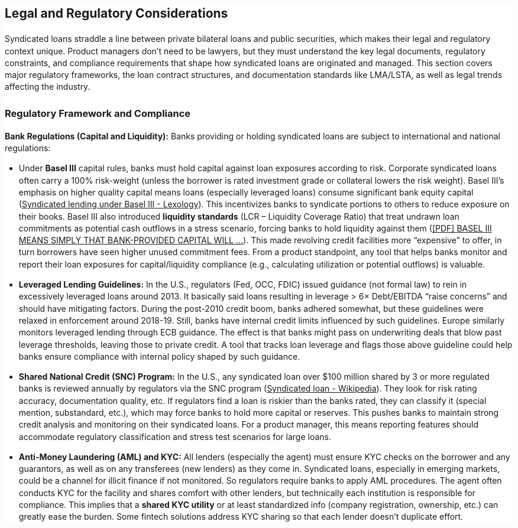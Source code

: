 ## Legal and Regulatory Considerations

Syndicated loans straddle a line between private bilateral loans and public securities, which makes their legal and regulatory context unique. Product managers don’t need to be lawyers, but they must understand the key legal documents, regulatory constraints, and compliance requirements that shape how syndicated loans are originated and managed. This section covers major regulatory frameworks, the loan contract structures, and documentation standards like LMA/LSTA, as well as legal trends affecting the industry.

### Regulatory Framework and Compliance

**Bank Regulations (Capital and Liquidity):** Banks providing or holding syndicated loans are subject to international and national regulations:

- Under **Basel III** capital rules, banks must hold capital against loan exposures according to risk. Corporate syndicated loans often carry a 100% risk-weight (unless the borrower is rated investment grade or collateral lowers the risk weight). Basel III’s emphasis on higher quality capital means loans (especially leveraged loans) consume significant bank equity capital ([Syndicated lending under Basel III - Lexology](https://www.lexology.com/library/detail.aspx?g=441adfec-4018-49d7-a588-b02b7d9d4605#:~:text=Basel%20III%20will%20introduce%20new,capital%20requirements%20banks%20must%20meet)). This incentivizes banks to syndicate portions to others to reduce exposure on their books. Basel III also introduced **liquidity standards** (LCR – Liquidity Coverage Ratio) that treat undrawn loan commitments as potential cash outflows in a stress scenario, forcing banks to hold liquidity against them ([[PDF] BASEL III MEANS SIMPLY THAT BANK-PROVIDED CAPITAL WILL ...](https://www.treasurers.org/ACTmedia/May11TTsyndicated37.pdf#:~:text=,a%20loan%20to%20a)). This made revolving credit facilities more “expensive” to offer, in turn borrowers have seen higher unused commitment fees. From a product standpoint, any tool that helps banks monitor and report their loan exposures for capital/liquidity compliance (e.g., calculating utilization or potential outflows) is valuable.

- **Leveraged Lending Guidelines:** In the U.S., regulators (Fed, OCC, FDIC) issued guidance (not formal law) to rein in excessively leveraged loans around 2013. It basically said loans resulting in leverage > 6× Debt/EBITDA “raise concerns” and should have mitigating factors. During the post-2010 credit boom, banks adhered somewhat, but these guidelines were relaxed in enforcement around 2018-19. Still, banks have internal credit limits influenced by such guidelines. Europe similarly monitors leveraged lending through ECB guidance. The effect is that banks might pass on underwriting deals that blow past leverage thresholds, leaving those to private credit. A tool that tracks loan leverage and flags those above guideline could help banks ensure compliance with internal policy shaped by such guidance.

- **Shared National Credit (SNC) Program:** In the U.S., any syndicated loan over \$100 million shared by 3 or more regulated banks is reviewed annually by regulators via the SNC program ([Syndicated loan - Wikipedia](https://en.wikipedia.org/wiki/Syndicated_loan#:~:text=The%20United%20States%27%20Shared%20National,14)). They look for risk rating accuracy, documentation quality, etc. If regulators find a loan is riskier than the banks rated, they can classify it (special mention, substandard, etc.), which may force banks to hold more capital or reserves. This pushes banks to maintain strong credit analysis and monitoring on their syndicated loans. For a product manager, this means reporting features should accommodate regulatory classification and stress test scenarios for large loans.

- **Anti-Money Laundering (AML) and KYC:** All lenders (especially the agent) must ensure KYC checks on the borrower and any guarantors, as well as on any transferees (new lenders) as they come in. Syndicated loans, especially in emerging markets, could be a channel for illicit finance if not monitored. So regulators require banks to apply AML procedures. The agent often conducts KYC for the facility and shares comfort with other lenders, but technically each institution is responsible for compliance. This implies that a **shared KYC utility** or at least standardized info (company registration, ownership, etc.) can greatly ease the burden. Some fintech solutions address KYC sharing so that each lender doesn’t duplicate effort.
